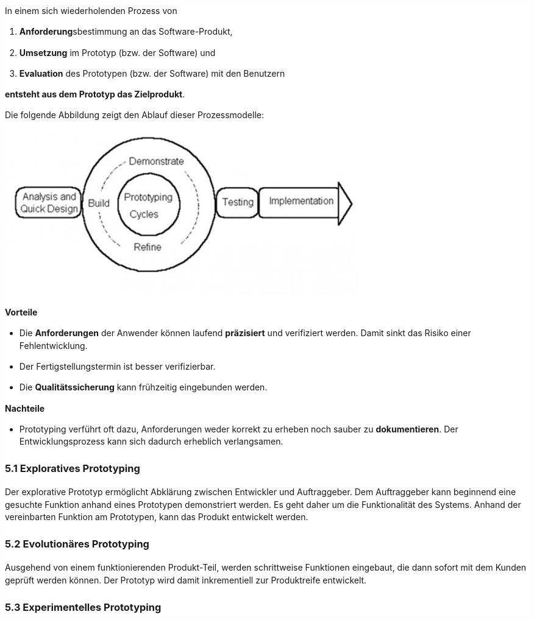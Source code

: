  In einem sich wiederholenden Prozess von

1. **Anforderung**sbestimmung an das Software-Produkt,

2. **Umsetzung** im Prototyp (bzw. der Software) und

3. **Evaluation** des Prototypen (bzw. der Software) mit den Benutzern

**entsteht aus dem Prototyp das Zielprodukt**.

Die folgende Abbildung zeigt den Ablauf dieser Prozessmodelle:

![Prototypen Prozessmodell](software-entwicklung/SEng/02_SEng/bilder/Seng_PrototypeProzess.png)

**Vorteile**

- Die **Anforderungen** der Anwender können laufend **präzisiert** und verifiziert werden. Damit sinkt das Risiko einer Fehlentwicklung.

- Der Fertigstellungstermin ist besser verifizierbar.

- Die **Qualitätssicherung** kann frühzeitig eingebunden werden.

 **Nachteile**

- Prototyping verführt oft dazu, Anforderungen weder korrekt zu erheben noch sauber zu **dokumentieren**. Der Entwicklungsprozess kann sich dadurch erheblich verlangsamen.

### 5.1 Exploratives Prototyping

Der explorative Prototyp ermöglicht Abklärung zwischen Entwickler und Auftraggeber. Dem Auftraggeber kann beginnend eine gesuchte Funktion anhand eines Prototypen demonstriert werden. Es geht daher um die Funktionalität des Systems. Anhand der vereinbarten Funktion am Prototypen, kann das Produkt entwickelt werden.

### 5.2 Evolutionäres Prototyping

Ausgehend von einem funktionierenden Produkt-Teil, werden schrittweise Funktionen eingebaut, die dann sofort mit dem Kunden geprüft werden können. Der Prototyp wird damit inkrementiell zur Produktreife entwickelt.

### 5.3 Experimentelles Prototyping
